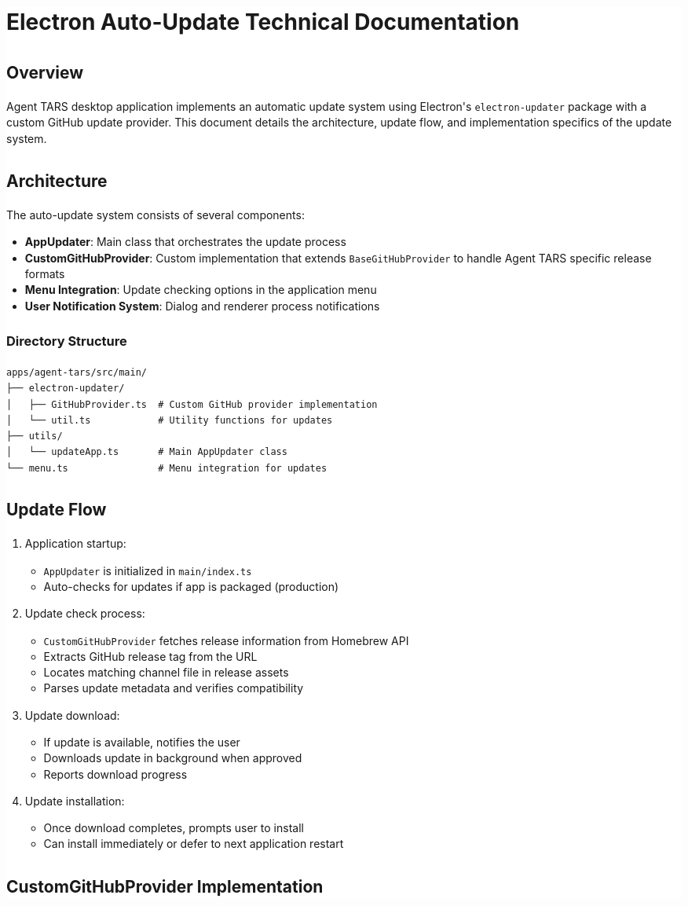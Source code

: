 # Electron Auto-Update Technical Documentation

## Overview

Agent TARS desktop application implements an automatic update system using Electron's `electron-updater` package with a custom GitHub update provider. This document details the architecture, update flow, and implementation specifics of the update system.

## Architecture

The auto-update system consists of several components:

- **AppUpdater**: Main class that orchestrates the update process
- **CustomGitHubProvider**: Custom implementation that extends `BaseGitHubProvider` to handle Agent TARS specific release formats
- **Menu Integration**: Update checking options in the application menu
- **User Notification System**: Dialog and renderer process notifications

### Directory Structure

```
apps/agent-tars/src/main/
├── electron-updater/
│   ├── GitHubProvider.ts  # Custom GitHub provider implementation
│   └── util.ts            # Utility functions for updates
├── utils/
│   └── updateApp.ts       # Main AppUpdater class
└── menu.ts                # Menu integration for updates
```

## Update Flow

1. Application startup:
   - `AppUpdater` is initialized in `main/index.ts`
   - Auto-checks for updates if app is packaged (production)

2. Update check process:
   - `CustomGitHubProvider` fetches release information from Homebrew API
   - Extracts GitHub release tag from the URL
   - Locates matching channel file in release assets
   - Parses update metadata and verifies compatibility

3. Update download:
   - If update is available, notifies the user
   - Downloads update in background when approved
   - Reports download progress

4. Update installation:
   - Once download completes, prompts user to install
   - Can install immediately or defer to next application restart

## CustomGitHubProvider Implementation
